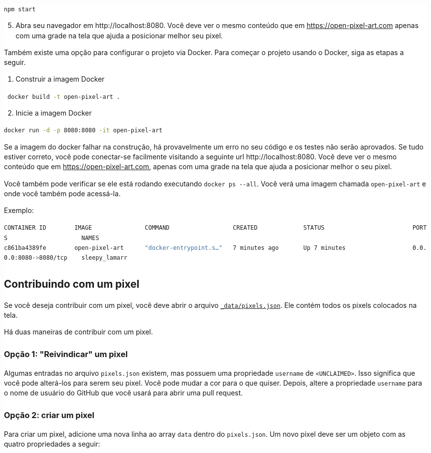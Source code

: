 ```bash
npm start
```

5. Abra seu navegador em http://localhost:8080. Você deve ver o mesmo conteúdo que em https://open-pixel-art.com apenas com uma grade na tela que ajuda a posicionar melhor seu pixel.

Também existe uma opção para configurar o projeto via Docker. Para começar o projeto usando o Docker, siga as etapas a seguir.

1. Construir a imagem Docker

```bash
 docker build -t open-pixel-art .
```

2. Inicie a imagem Docker

```bash
docker run -d -p 8080:8080 -it open-pixel-art
```

Se a imagem do docker falhar na construção, há provavelmente um erro no seu código e os testes não serão aprovados. Se tudo estiver correto, você pode conectar-se facilmente visitando a seguinte url http://localhost:8080. Você deve ver o mesmo conteúdo que em https://open-pixel-art.com, apenas com uma grade na tela que ajuda a posicionar melhor o seu pixel.

Você também pode verificar se ele está rodando executando `docker ps --all`. Você verá uma imagem chamada `open-pixel-art` e onde você também pode acessá-la.

Exemplo:

```bash
CONTAINER ID        IMAGE               COMMAND                  CREATED             STATUS                         PORTS                     NAMES
c861ba4389fe        open-pixel-art      "docker-entrypoint.s…"   7 minutes ago       Up 7 minutes                   0.0.0.0:8080->8080/tcp    sleepy_lamarr
```

## Contribuindo com um pixel

Se você deseja contribuir com um pixel, você deve abrir o arquivo [`_data/pixels.json`](_data/pixels.json). Ele contém todos os pixels colocados na tela.

Há duas maneiras de contribuir com um pixel.

### Opção 1: "Reivindicar" um pixel

Algumas entradas no arquivo `pixels.json` existem, mas possuem uma propriedade `username` de `<UNCLAIMED>`. Isso significa que você pode alterá-los para serem seu pixel. Você pode mudar a cor para o que quiser. Depois, altere a propriedade `username` para o nome de usuário do GitHub que você usará para abrir uma pull request.

### Opção 2: criar um pixel

Para criar um pixel, adicione uma nova linha ao array `data` dentro do `pixels.json`.
Um novo pixel deve ser um objeto com as quatro propriedades a seguir:
